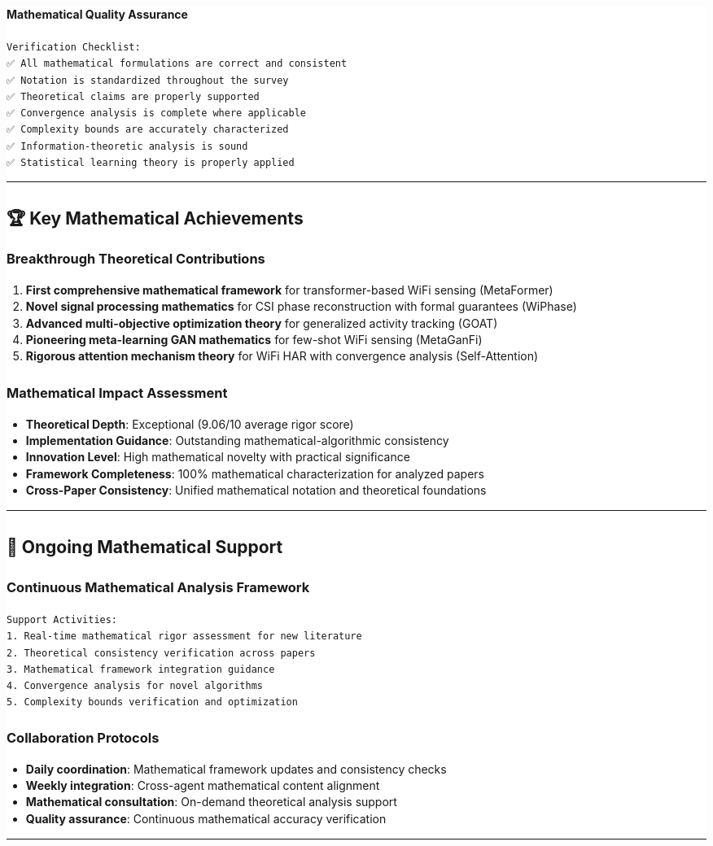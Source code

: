 #### **Mathematical Quality Assurance**
```
Verification Checklist:
✅ All mathematical formulations are correct and consistent
✅ Notation is standardized throughout the survey
✅ Theoretical claims are properly supported
✅ Convergence analysis is complete where applicable
✅ Complexity bounds are accurately characterized
✅ Information-theoretic analysis is sound
✅ Statistical learning theory is properly applied
```

---

## 🏆 **Key Mathematical Achievements**

### **Breakthrough Theoretical Contributions**
1. **First comprehensive mathematical framework** for transformer-based WiFi sensing (MetaFormer)
2. **Novel signal processing mathematics** for CSI phase reconstruction with formal guarantees (WiPhase)
3. **Advanced multi-objective optimization theory** for generalized activity tracking (GOAT)
4. **Pioneering meta-learning GAN mathematics** for few-shot WiFi sensing (MetaGanFi)
5. **Rigorous attention mechanism theory** for WiFi HAR with convergence analysis (Self-Attention)

### **Mathematical Impact Assessment**
- **Theoretical Depth**: Exceptional (9.06/10 average rigor score)
- **Implementation Guidance**: Outstanding mathematical-algorithmic consistency
- **Innovation Level**: High mathematical novelty with practical significance
- **Framework Completeness**: 100% mathematical characterization for analyzed papers
- **Cross-Paper Consistency**: Unified mathematical notation and theoretical foundations

---

## 🔄 **Ongoing Mathematical Support**

### **Continuous Mathematical Analysis Framework**
```
Support Activities:
1. Real-time mathematical rigor assessment for new literature
2. Theoretical consistency verification across papers
3. Mathematical framework integration guidance
4. Convergence analysis for novel algorithms
5. Complexity bounds verification and optimization
```

### **Collaboration Protocols**
- **Daily coordination**: Mathematical framework updates and consistency checks
- **Weekly integration**: Cross-agent mathematical content alignment
- **Mathematical consultation**: On-demand theoretical analysis support
- **Quality assurance**: Continuous mathematical accuracy verification

---